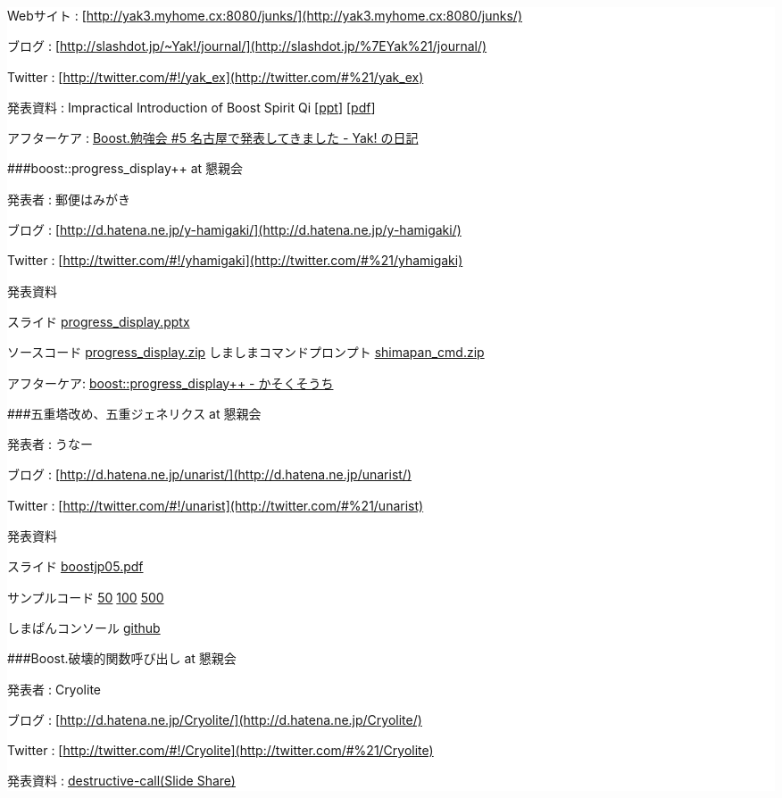 Webサイト : [http://yak3.myhome.cx:8080/junks/](http://yak3.myhome.cx:8080/junks/)

ブログ : [http://slashdot.jp/~Yak!/journal/](http://slashdot.jp/%7EYak%21/journal/)

Twitter : [http://twitter.com/#!/yak_ex](http://twitter.com/#%21/yak_ex)


発表資料 : Impractical Introduction of Boost Spirit Qi [[ppt](http://slidesha.re/jh0Zy6)] [[pdf](http://slidesha.re/lMAyD7)]


アフターケア : [Boost.勉強会 #5 名古屋で発表してきました - Yak! の日記](http://slashdot.jp/%7EYak%21/journal/531264)

###boost::progress_display++ at 懇親会

発表者 : 郵便はみがき

ブログ : [http://d.hatena.ne.jp/y-hamigaki/](http://d.hatena.ne.jp/y-hamigaki/)

Twitter : [http://twitter.com/#!/yhamigaki](http://twitter.com/#%21/yhamigaki)


発表資料

スライド [progress_display.pptx](http://www12.ocn.ne.jp/%7Edante98/progress_display.pptx)

ソースコード [progress_display.zip](http://www12.ocn.ne.jp/%7Edante98/zip/progress_display.zip)
しましまコマンドプロンプト [shimapan_cmd.zip](http://www12.ocn.ne.jp/%7Edante98/zip/shimapan_cmd.zip)

 

 

アフターケア: [boost::progress_display++ - かそくそうち](http://d.hatena.ne.jp/y-hamigaki/20110514#1306066988)

 


###五重塔改め、五重ジェネリクス at 懇親会

発表者 : うなー

ブログ : [http://d.hatena.ne.jp/unarist/](http://d.hatena.ne.jp/unarist/)

Twitter : [http://twitter.com/#!/unarist](http://twitter.com/#%21/unarist)


発表資料

スライド [boostjp05.pdf](http://bit.ly/iuwp0w)

サンプルコード [50](http://ideone.com/zUIwC) [100](http://ideone.com/mRZTF) [500](http://ideone.com/EFJKr)

しまぱんコンソール [github](https://github.com/unarist/ShimapanConsole)




###Boost.破壊的関数呼び出し at 懇親会

発表者 : Cryolite

ブログ : [http://d.hatena.ne.jp/Cryolite/](http://d.hatena.ne.jp/Cryolite/)

Twitter : [http://twitter.com/#!/Cryolite](http://twitter.com/#%21/Cryolite)


発表資料 : [destructive-call(Slide Share)](http://www.slideshare.net/Cryolite/destructive-call)

